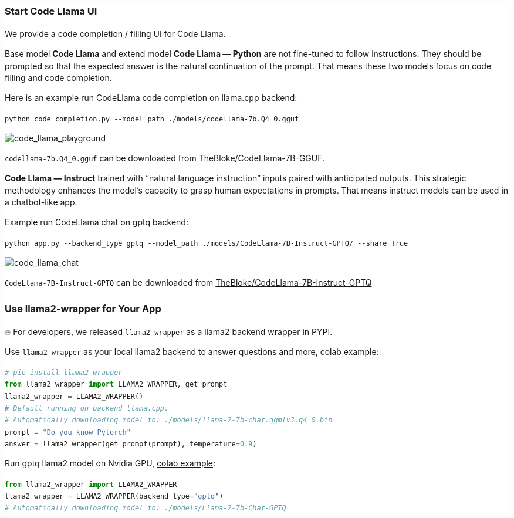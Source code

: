 ### Start Code Llama UI

We provide a code completion / filling UI for Code Llama.

Base model **Code Llama** and extend model **Code Llama — Python** are not fine-tuned to follow instructions. They should be prompted so that the expected answer is the natural continuation of the prompt. That means these two models focus on code filling and code completion.

Here is an example run CodeLlama code completion on llama.cpp backend:

``` 
python code_completion.py --model_path ./models/codellama-7b.Q4_0.gguf
```

![code_llama_playground](https://i.imgur.com/FgMUiT6.gif)

`codellama-7b.Q4_0.gguf` can be downloaded from [TheBloke/CodeLlama-7B-GGUF](https://huggingface.co/TheBloke/CodeLlama-7B-GGUF/blob/main/codellama-7b.Q4_0.gguf).

**Code Llama — Instruct** trained with “natural language instruction” inputs paired with anticipated outputs. This strategic methodology enhances the model’s capacity to grasp human expectations in prompts. That means instruct models can be used in a chatbot-like app.

Example run CodeLlama chat on gptq backend:

```
python app.py --backend_type gptq --model_path ./models/CodeLlama-7B-Instruct-GPTQ/ --share True
```

![code_llama_chat](https://i.imgur.com/lQLfemB.gif)

`CodeLlama-7B-Instruct-GPTQ` can be downloaded from [TheBloke/CodeLlama-7B-Instruct-GPTQ](https://huggingface.co/TheBloke/CodeLlama-7B-Instruct-GPTQ)

### Use llama2-wrapper for Your App

🔥 For developers, we released `llama2-wrapper`  as a llama2 backend wrapper in [PYPI](https://pypi.org/project/llama2-wrapper/).

Use  `llama2-wrapper`  as your local llama2 backend to answer questions and more, [colab example](./colab/ggmlv3_q4_0.ipynb):

```python
# pip install llama2-wrapper
from llama2_wrapper import LLAMA2_WRAPPER, get_prompt 
llama2_wrapper = LLAMA2_WRAPPER()
# Default running on backend llama.cpp.
# Automatically downloading model to: ./models/llama-2-7b-chat.ggmlv3.q4_0.bin
prompt = "Do you know Pytorch"
answer = llama2_wrapper(get_prompt(prompt), temperature=0.9)
```

Run gptq llama2 model on Nvidia GPU, [colab example](./colab/Llama_2_7b_Chat_GPTQ.ipynb):

```python
from llama2_wrapper import LLAMA2_WRAPPER 
llama2_wrapper = LLAMA2_WRAPPER(backend_type="gptq")
# Automatically downloading model to: ./models/Llama-2-7b-Chat-GPTQ
```
